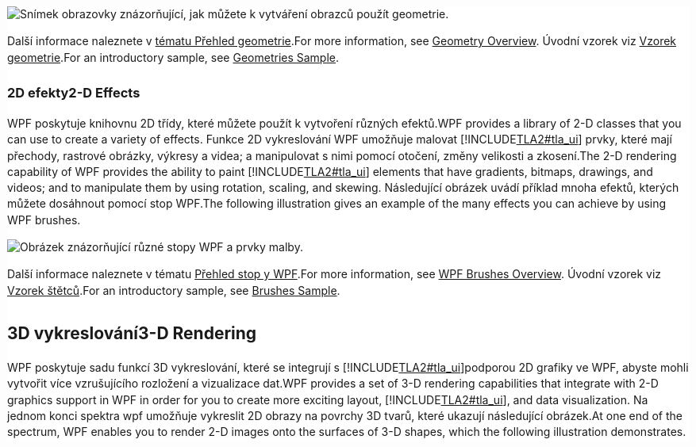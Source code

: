 ![Snímek obrazovky znázorňující, jak můžete k vytváření obrazců použít geometrie.](./media/index/use-geometries-create-shapes.png)

<span data-ttu-id="a4d04-145">Další informace naleznete v [tématu Přehled geometrie](geometry-overview.md).</span><span class="sxs-lookup"><span data-stu-id="a4d04-145">For more information, see [Geometry Overview](geometry-overview.md).</span></span> <span data-ttu-id="a4d04-146">Úvodní vzorek viz [Vzorek geometrie](https://github.com/Microsoft/WPF-Samples/tree/master/Graphics/Geometry).</span><span class="sxs-lookup"><span data-stu-id="a4d04-146">For an introductory sample, see [Geometries Sample](https://github.com/Microsoft/WPF-Samples/tree/master/Graphics/Geometry).</span></span>

### <a name="2-d-effects"></a><span data-ttu-id="a4d04-147">2D efekty</span><span class="sxs-lookup"><span data-stu-id="a4d04-147">2-D Effects</span></span>

<span data-ttu-id="a4d04-148">WPF poskytuje knihovnu 2D třídy, které můžete použít k vytvoření různých efektů.</span><span class="sxs-lookup"><span data-stu-id="a4d04-148">WPF provides a library of 2-D classes that you can use to create a variety of effects.</span></span> <span data-ttu-id="a4d04-149">Funkce 2D vykreslování WPF umožňuje malovat [!INCLUDE[TLA2#tla_ui](../../../../includes/tla2sharptla-ui-md.md)] prvky, které mají přechody, rastrové obrázky, výkresy a videa; a manipulovat s nimi pomocí otočení, změny velikosti a zkosení.</span><span class="sxs-lookup"><span data-stu-id="a4d04-149">The 2-D rendering capability of WPF provides the ability to paint [!INCLUDE[TLA2#tla_ui](../../../../includes/tla2sharptla-ui-md.md)] elements that have gradients, bitmaps, drawings, and videos; and to manipulate them by using rotation, scaling, and skewing.</span></span> <span data-ttu-id="a4d04-150">Následující obrázek uvádí příklad mnoha efektů, kterých můžete dosáhnout pomocí stop WPF.</span><span class="sxs-lookup"><span data-stu-id="a4d04-150">The following illustration gives an example of the many effects you can achieve by using WPF brushes.</span></span>

![Obrázek znázorňující různé stopy WPF a prvky malby.](./media/index/brushes-paint-elements.png)

<span data-ttu-id="a4d04-152">Další informace naleznete v tématu [Přehled stop y WPF](wpf-brushes-overview.md).</span><span class="sxs-lookup"><span data-stu-id="a4d04-152">For more information, see [WPF Brushes Overview](wpf-brushes-overview.md).</span></span> <span data-ttu-id="a4d04-153">Úvodní vzorek viz [Vzorek štětců](https://github.com/Microsoft/WPF-Samples/tree/master/Graphics/Brushes).</span><span class="sxs-lookup"><span data-stu-id="a4d04-153">For an introductory sample, see [Brushes Sample](https://github.com/Microsoft/WPF-Samples/tree/master/Graphics/Brushes).</span></span>

<a name="rendering"></a>

## <a name="3-d-rendering"></a><span data-ttu-id="a4d04-154">3D vykreslování</span><span class="sxs-lookup"><span data-stu-id="a4d04-154">3-D Rendering</span></span>

<span data-ttu-id="a4d04-155">WPF poskytuje sadu funkcí 3D vykreslování, které se integrují s [!INCLUDE[TLA2#tla_ui](../../../../includes/tla2sharptla-ui-md.md)]podporou 2D grafiky ve WPF, abyste mohli vytvořit více vzrušujícího rozložení a vizualizace dat.</span><span class="sxs-lookup"><span data-stu-id="a4d04-155">WPF provides a set of 3-D rendering capabilities that integrate with 2-D graphics support in WPF in order for you to create more exciting layout, [!INCLUDE[TLA2#tla_ui](../../../../includes/tla2sharptla-ui-md.md)], and data visualization.</span></span> <span data-ttu-id="a4d04-156">Na jednom konci spektra wpf umožňuje vykreslit 2D obrazy na povrchy 3D tvarů, které ukazují následující obrázek.</span><span class="sxs-lookup"><span data-stu-id="a4d04-156">At one end of the spectrum, WPF enables you to render 2-D images onto the surfaces of 3-D shapes, which the following illustration demonstrates.</span></span>
